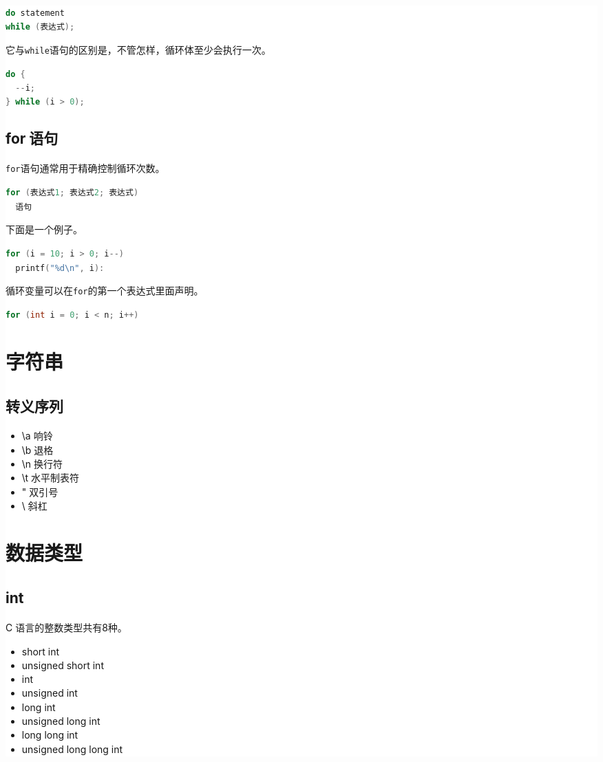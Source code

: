```c
do statement
while (表达式);
```

它与`while`语句的区别是，不管怎样，循环体至少会执行一次。

```c
do {
  --i;
} while (i > 0);
```

## for 语句

`for`语句通常用于精确控制循环次数。

```c
for (表达式1; 表达式2; 表达式)
  语句
```

下面是一个例子。

```c
for (i = 10; i > 0; i--)
  printf("%d\n", i):
```

循环变量可以在`for`的第一个表达式里面声明。

```c
for (int i = 0; i < n; i++)
```
# 字符串

## 转义序列

- \a 响铃
- \b 退格
- \n 换行符
- \t 水平制表符
- \" 双引号
- \\ 斜杠
# 数据类型

## int

C 语言的整数类型共有8种。

- short int
- unsigned short int
- int
- unsigned int
- long int
- unsigned long int
- long long int
- unsigned long long int
